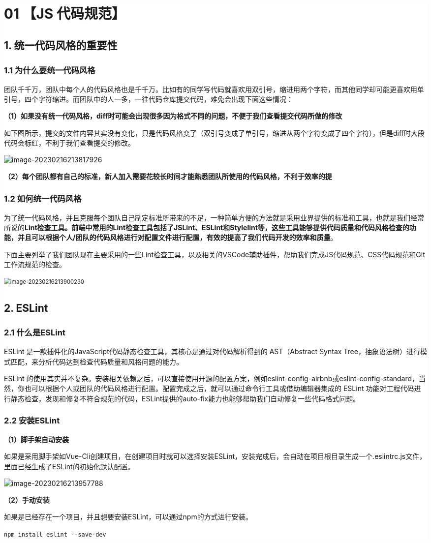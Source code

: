 # 01 【JS 代码规范】

## 1. 统一代码风格的重要性

### 1.1 为什么要统一代码风格

  团队千千万，团队中每个人的代码风格也是千千万。比如有的同学写代码就喜欢用双引号，缩进用两个字符，而其他同学却可能更喜欢用单引号，四个字符缩进。而团队中的人一多，一往代码仓库提交代码，难免会出现下面这些情况：

 **（1）如果没有统一代码风格，diff时可能会出现很多因为格式不同的问题，不便于我们查看提交代码所做的修改**

  如下图所示，提交的文件内容其实没有变化，只是代码风格变了（双引号变成了单引号，缩进从两个字符变成了四个字符），但是diff时大段代码会标红，不利于我们查看提交的修改。

![image-20230216213817926](https://article.biliimg.com/bfs/article/a5157276b97574d7f5b2de64e23ec22964b6bd4d.png)

 **（2）每个团队都有自己的标准，新人加入需要花较长时间才能熟悉团队所使用的代码风格，不利于效率的提**

### 1.2 如何统一代码风格

  为了统一代码风格，并且克服每个团队自己制定标准所带来的不足，一种简单方便的方法就是采用业界提供的标准和工具，也就是我们经常所说的**Lint检查工具。前端中常用的Lint检查工具包括了JSLint、ESLint和Stylelint等，这些工具能够提供代码质量和代码风格检查的功能，并且可以根据个人/团队的代码风格进行对配置文件进行配置，有效的提高了我们代码开发的效率和质量**。

  下面主要列举了我们团队现在主要采用的一些Lint检查工具，以及相关的VSCode辅助插件，帮助我们完成JS代码规范、CSS代码规范和Git工作流规范的检查。

<img src="https://article.biliimg.com/bfs/article/ad82aefda22780974d566f00b221abf35a98f83d.png" alt="image-20230216213900230" style="zoom:80%;" />

## 2. ESLint

### 2.1 什么是ESLint

  ESLint 是一款插件化的JavaScript代码静态检查工具，其核心是通过对代码解析得到的 AST（Abstract Syntax Tree，抽象语法树）进行模式匹配，来分析代码达到检查代码质量和风格问题的能力。

  ESLint 的使用其实并不复杂。安装相关依赖之后，可以直接使用开源的配置方案，例如eslint-config-airbnb或eslint-config-standard，当然，你也可以根据个人或团队的代码风格进行配置。配置完成之后，就可以通过命令行工具或借助编辑器集成的 ESLint 功能对工程代码进行静态检查，发现和修复不符合规范的代码，ESLint提供的auto-fix能力也能够帮助我们自动修复一些代码格式问题。

### 2.2 安装ESLint

 **（1）脚手架自动安装**

  如果是采用脚手架如Vue-Cli创建项目，在创建项目时就可以选择安装ESLint，安装完成后，会自动在项目根目录生成一个.eslintrc.js文件，里面已经生成了ESLint的初始化默认配置。

![image-20230216213957788](https://article.biliimg.com/bfs/article/72b2731a5321ab1caea65a223645278f6ff0977e.png)

**（2）手动安装**

  如果是已经存在一个项目，并且想要安装ESLint，可以通过npm的方式进行安装。

```
npm install eslint --save-dev
```
